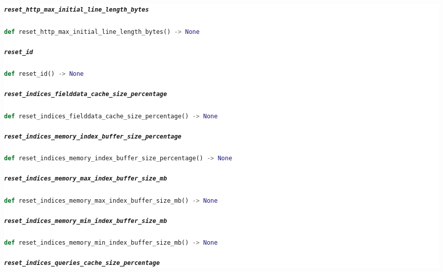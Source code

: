 ##### `reset_http_max_initial_line_length_bytes` <a name="reset_http_max_initial_line_length_bytes" id="@cdktf/provider-digitalocean.databaseOpensearchConfig.DatabaseOpensearchConfig.resetHttpMaxInitialLineLengthBytes"></a>

```python
def reset_http_max_initial_line_length_bytes() -> None
```

##### `reset_id` <a name="reset_id" id="@cdktf/provider-digitalocean.databaseOpensearchConfig.DatabaseOpensearchConfig.resetId"></a>

```python
def reset_id() -> None
```

##### `reset_indices_fielddata_cache_size_percentage` <a name="reset_indices_fielddata_cache_size_percentage" id="@cdktf/provider-digitalocean.databaseOpensearchConfig.DatabaseOpensearchConfig.resetIndicesFielddataCacheSizePercentage"></a>

```python
def reset_indices_fielddata_cache_size_percentage() -> None
```

##### `reset_indices_memory_index_buffer_size_percentage` <a name="reset_indices_memory_index_buffer_size_percentage" id="@cdktf/provider-digitalocean.databaseOpensearchConfig.DatabaseOpensearchConfig.resetIndicesMemoryIndexBufferSizePercentage"></a>

```python
def reset_indices_memory_index_buffer_size_percentage() -> None
```

##### `reset_indices_memory_max_index_buffer_size_mb` <a name="reset_indices_memory_max_index_buffer_size_mb" id="@cdktf/provider-digitalocean.databaseOpensearchConfig.DatabaseOpensearchConfig.resetIndicesMemoryMaxIndexBufferSizeMb"></a>

```python
def reset_indices_memory_max_index_buffer_size_mb() -> None
```

##### `reset_indices_memory_min_index_buffer_size_mb` <a name="reset_indices_memory_min_index_buffer_size_mb" id="@cdktf/provider-digitalocean.databaseOpensearchConfig.DatabaseOpensearchConfig.resetIndicesMemoryMinIndexBufferSizeMb"></a>

```python
def reset_indices_memory_min_index_buffer_size_mb() -> None
```

##### `reset_indices_queries_cache_size_percentage` <a name="reset_indices_queries_cache_size_percentage" id="@cdktf/provider-digitalocean.databaseOpensearchConfig.DatabaseOpensearchConfig.resetIndicesQueriesCacheSizePercentage"></a>
